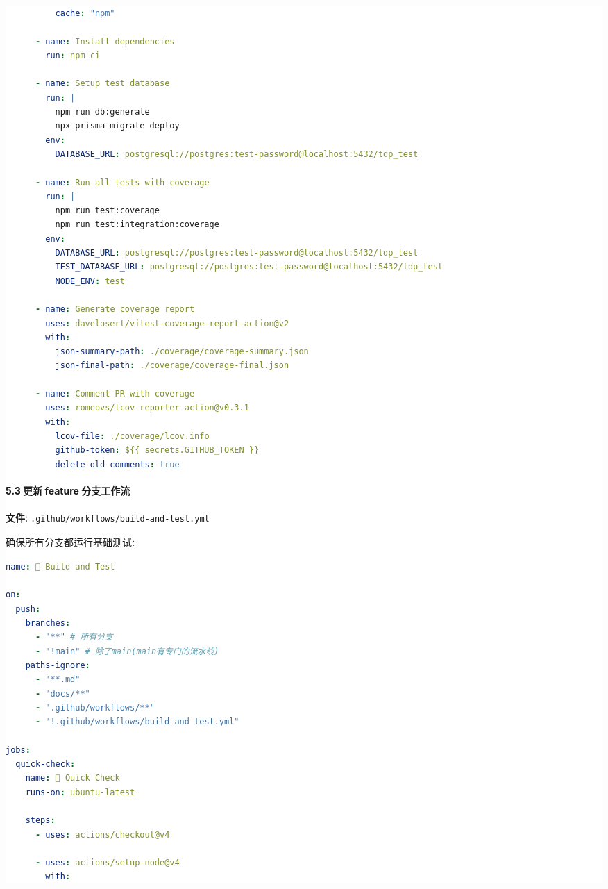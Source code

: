 ```yaml
          cache: "npm"

      - name: Install dependencies
        run: npm ci

      - name: Setup test database
        run: |
          npm run db:generate
          npx prisma migrate deploy
        env:
          DATABASE_URL: postgresql://postgres:test-password@localhost:5432/tdp_test

      - name: Run all tests with coverage
        run: |
          npm run test:coverage
          npm run test:integration:coverage
        env:
          DATABASE_URL: postgresql://postgres:test-password@localhost:5432/tdp_test
          TEST_DATABASE_URL: postgresql://postgres:test-password@localhost:5432/tdp_test
          NODE_ENV: test

      - name: Generate coverage report
        uses: davelosert/vitest-coverage-report-action@v2
        with:
          json-summary-path: ./coverage/coverage-summary.json
          json-final-path: ./coverage/coverage-final.json

      - name: Comment PR with coverage
        uses: romeovs/lcov-reporter-action@v0.3.1
        with:
          lcov-file: ./coverage/lcov.info
          github-token: ${{ secrets.GITHUB_TOKEN }}
          delete-old-comments: true
```

#### 5.3 更新 feature 分支工作流

**文件**: `.github/workflows/build-and-test.yml`

确保所有分支都运行基础测试:

```yaml
name: 🧪 Build and Test

on:
  push:
    branches:
      - "**" # 所有分支
      - "!main" # 除了main(main有专门的流水线)
    paths-ignore:
      - "**.md"
      - "docs/**"
      - ".github/workflows/**"
      - "!.github/workflows/build-and-test.yml"

jobs:
  quick-check:
    name: 🚀 Quick Check
    runs-on: ubuntu-latest

    steps:
      - uses: actions/checkout@v4

      - uses: actions/setup-node@v4
        with:
```